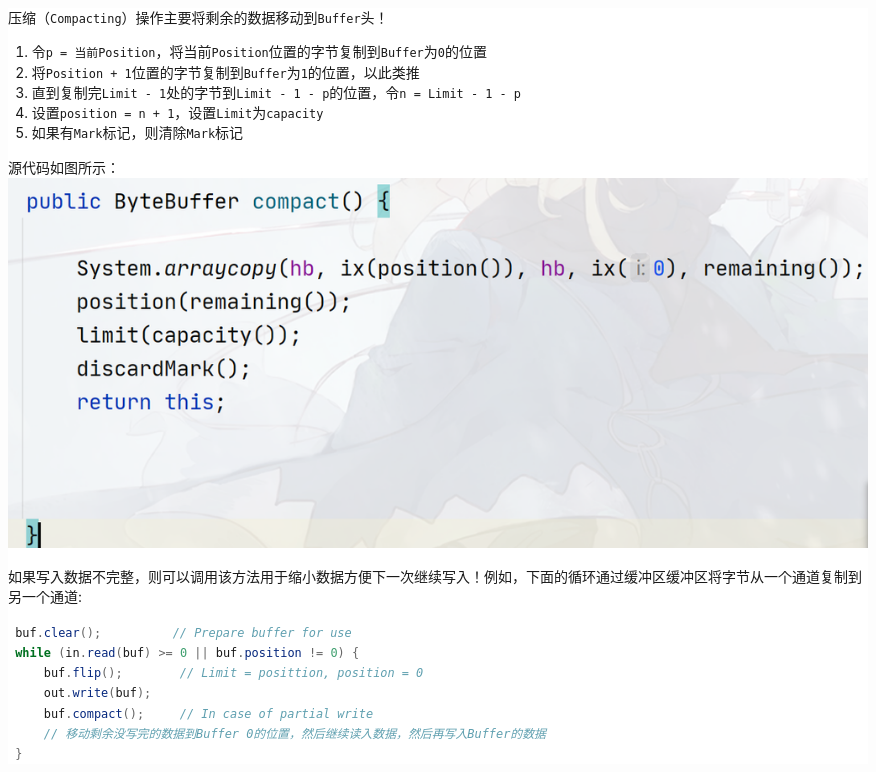 压缩（`Compacting`）操作主要将剩余的数据移动到`Buffer`头！

1. 令`p = 当前Position`，将当前`Position`位置的字节复制到`Buffer`为`0`的位置
2. 将`Position + 1`位置的字节复制到`Buffer`为`1`的位置，以此类推
3. 直到复制完`Limit - 1`处的字节到`Limit - 1 - p`的位置，令`n = Limit - 1 - p`
4. 设置`position = n + 1`，设置`Limit`为`capacity`
5. 如果有`Mark`标记，则清除`Mark`标记

源代码如图所示：![image-20231116185820174](README/image-20231116185820174.png)

如果写入数据不完整，则可以调用该方法用于缩小数据方便下一次继续写入！例如，下面的循环通过缓冲区缓冲区将字节从一个通道复制到另一个通道:

```java
 buf.clear();          // Prepare buffer for use
 while (in.read(buf) >= 0 || buf.position != 0) {
     buf.flip();		// Limit = posittion, position = 0
     out.write(buf);
     buf.compact();     // In case of partial write		    
     // 移动剩余没写完的数据到Buffer 0的位置，然后继续读入数据，然后再写入Buffer的数据
 }
```

